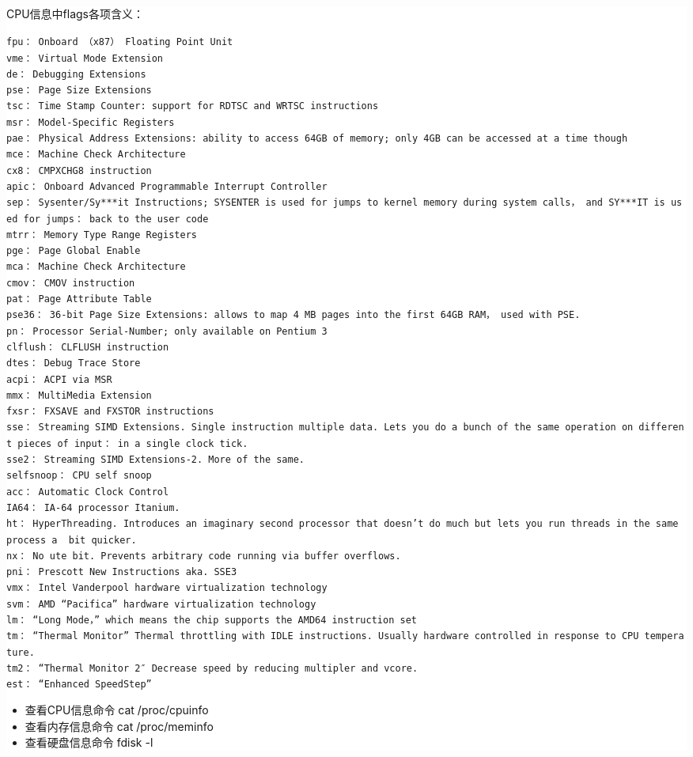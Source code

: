 ```
```

CPU信息中flags各项含义：

```
fpu： Onboard （x87） Floating Point Unit
vme： Virtual Mode Extension
de： Debugging Extensions
pse： Page Size Extensions
tsc： Time Stamp Counter: support for RDTSC and WRTSC instructions
msr： Model-Specific Registers
pae： Physical Address Extensions: ability to access 64GB of memory; only 4GB can be accessed at a time though
mce： Machine Check Architecture
cx8： CMPXCHG8 instruction
apic： Onboard Advanced Programmable Interrupt Controller
sep： Sysenter/Sy***it Instructions; SYSENTER is used for jumps to kernel memory during system calls， and SY***IT is used for jumps： back to the user code
mtrr： Memory Type Range Registers
pge： Page Global Enable
mca： Machine Check Architecture
cmov： CMOV instruction
pat： Page Attribute Table
pse36： 36-bit Page Size Extensions: allows to map 4 MB pages into the first 64GB RAM， used with PSE.
pn： Processor Serial-Number; only available on Pentium 3
clflush： CLFLUSH instruction
dtes： Debug Trace Store
acpi： ACPI via MSR
mmx： MultiMedia Extension
fxsr： FXSAVE and FXSTOR instructions
sse： Streaming SIMD Extensions. Single instruction multiple data. Lets you do a bunch of the same operation on different pieces of input： in a single clock tick.
sse2： Streaming SIMD Extensions-2. More of the same.
selfsnoop： CPU self snoop
acc： Automatic Clock Control
IA64： IA-64 processor Itanium.
ht： HyperThreading. Introduces an imaginary second processor that doesn’t do much but lets you run threads in the same process a  bit quicker.
nx： No ute bit. Prevents arbitrary code running via buffer overflows.
pni： Prescott New Instructions aka. SSE3
vmx： Intel Vanderpool hardware virtualization technology
svm： AMD “Pacifica” hardware virtualization technology
lm： “Long Mode，” which means the chip supports the AMD64 instruction set
tm： “Thermal Monitor” Thermal throttling with IDLE instructions. Usually hardware controlled in response to CPU temperature.
tm2： “Thermal Monitor 2″ Decrease speed by reducing multipler and vcore.
est： “Enhanced SpeedStep”
```

- 查看CPU信息命令
cat /proc/cpuinfo
- 查看内存信息命令
cat /proc/meminfo
- 查看硬盘信息命令
fdisk -l
